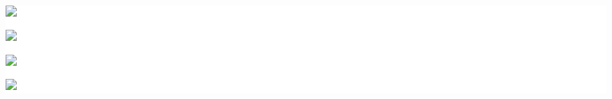 </div>

<div class="col-lg-3 col-md-4 col-sm-6 col-xs-12 p-2">

<a href="https://djnavarro.net/series-perlin-blobs/image/perlincircle_17_744.png"><img width = 100% src="https://djnavarro.net/series-perlin-blobs/preview/perlincircle_17_744.jpg"></a>

</div>

<div class="col-lg-3 col-md-4 col-sm-6 col-xs-12 p-2">

<a href="https://djnavarro.net/series-perlin-blobs/image/perlincircle_17_747.png"><img width = 100% src="https://djnavarro.net/series-perlin-blobs/preview/perlincircle_17_747.jpg"></a>

</div>

<div class="col-lg-3 col-md-4 col-sm-6 col-xs-12 p-2">

<a href="https://djnavarro.net/series-perlin-blobs/image/perlincircle_17_750.png"><img width = 100% src="https://djnavarro.net/series-perlin-blobs/preview/perlincircle_17_750.jpg"></a>

</div>

<div class="col-lg-3 col-md-4 col-sm-6 col-xs-12 p-2">

<a href="https://djnavarro.net/series-perlin-blobs/image/perlincircle_17_768.png"><img width = 100% src="https://djnavarro.net/series-perlin-blobs/preview/perlincircle_17_768.jpg"></a>

</div>

</div>

</div>

</div>

</div>


